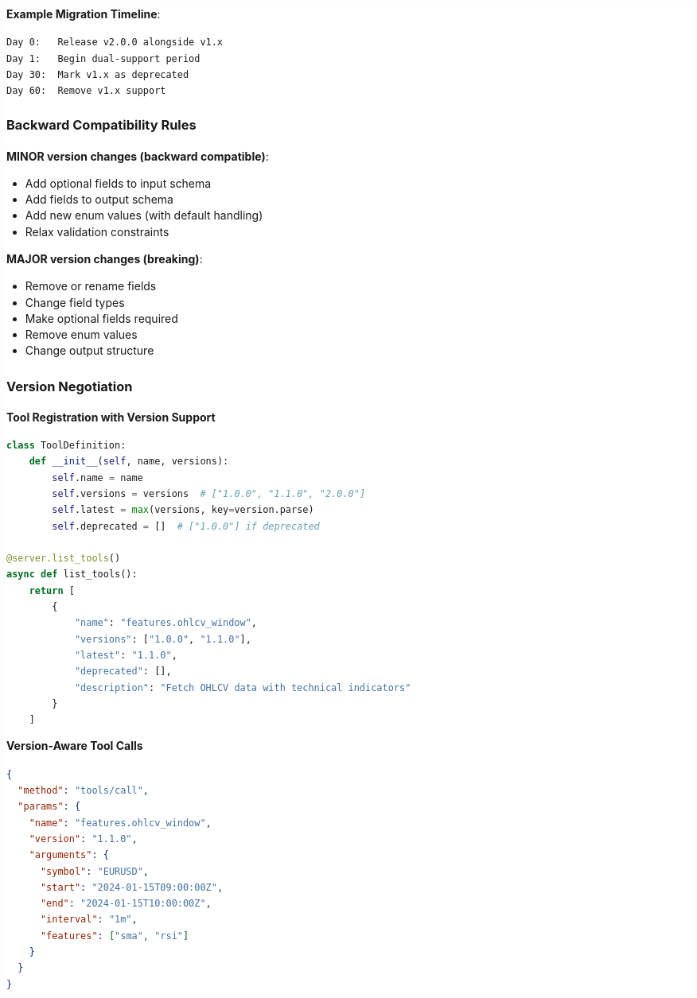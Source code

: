**Example Migration Timeline**:
```
Day 0:   Release v2.0.0 alongside v1.x
Day 1:   Begin dual-support period
Day 30:  Mark v1.x as deprecated
Day 60:  Remove v1.x support
```

### Backward Compatibility Rules

**MINOR version changes (backward compatible)**:
- Add optional fields to input schema
- Add fields to output schema
- Add new enum values (with default handling)
- Relax validation constraints

**MAJOR version changes (breaking)**:
- Remove or rename fields
- Change field types
- Make optional fields required
- Remove enum values
- Change output structure

### Version Negotiation

**Tool Registration with Version Support**
```python
class ToolDefinition:
    def __init__(self, name, versions):
        self.name = name
        self.versions = versions  # ["1.0.0", "1.1.0", "2.0.0"]
        self.latest = max(versions, key=version.parse)
        self.deprecated = []  # ["1.0.0"] if deprecated

@server.list_tools()
async def list_tools():
    return [
        {
            "name": "features.ohlcv_window",
            "versions": ["1.0.0", "1.1.0"],
            "latest": "1.1.0",
            "deprecated": [],
            "description": "Fetch OHLCV data with technical indicators"
        }
    ]
```

**Version-Aware Tool Calls**
```json
{
  "method": "tools/call",
  "params": {
    "name": "features.ohlcv_window",
    "version": "1.1.0",
    "arguments": {
      "symbol": "EURUSD",
      "start": "2024-01-15T09:00:00Z",
      "end": "2024-01-15T10:00:00Z",
      "interval": "1m",
      "features": ["sma", "rsi"]
    }
  }
}
```

